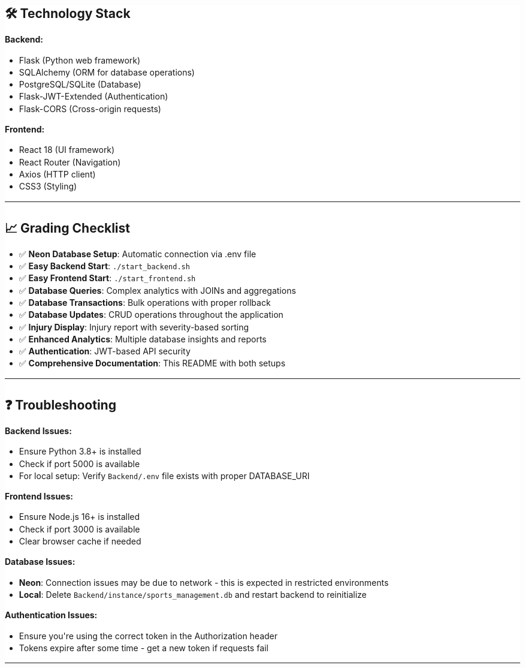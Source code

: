 
## 🛠️ Technology Stack

**Backend:**
- Flask (Python web framework)
- SQLAlchemy (ORM for database operations)
- PostgreSQL/SQLite (Database)
- Flask-JWT-Extended (Authentication)
- Flask-CORS (Cross-origin requests)

**Frontend:**
- React 18 (UI framework)
- React Router (Navigation)
- Axios (HTTP client)
- CSS3 (Styling)

---

## 📈 Grading Checklist

- ✅ **Neon Database Setup**: Automatic connection via .env file
- ✅ **Easy Backend Start**: `./start_backend.sh`
- ✅ **Easy Frontend Start**: `./start_frontend.sh`
- ✅ **Database Queries**: Complex analytics with JOINs and aggregations
- ✅ **Database Transactions**: Bulk operations with proper rollback
- ✅ **Database Updates**: CRUD operations throughout the application
- ✅ **Injury Display**: Injury report with severity-based sorting
- ✅ **Enhanced Analytics**: Multiple database insights and reports
- ✅ **Authentication**: JWT-based API security
- ✅ **Comprehensive Documentation**: This README with both setups

---

## ❓ Troubleshooting

**Backend Issues:**
- Ensure Python 3.8+ is installed
- Check if port 5000 is available
- For local setup: Verify `Backend/.env` file exists with proper DATABASE_URI

**Frontend Issues:**
- Ensure Node.js 16+ is installed
- Check if port 3000 is available
- Clear browser cache if needed

**Database Issues:**
- **Neon**: Connection issues may be due to network - this is expected in restricted environments
- **Local**: Delete `Backend/instance/sports_management.db` and restart backend to reinitialize

**Authentication Issues:**
- Ensure you're using the correct token in the Authorization header
- Tokens expire after some time - get a new token if requests fail

---